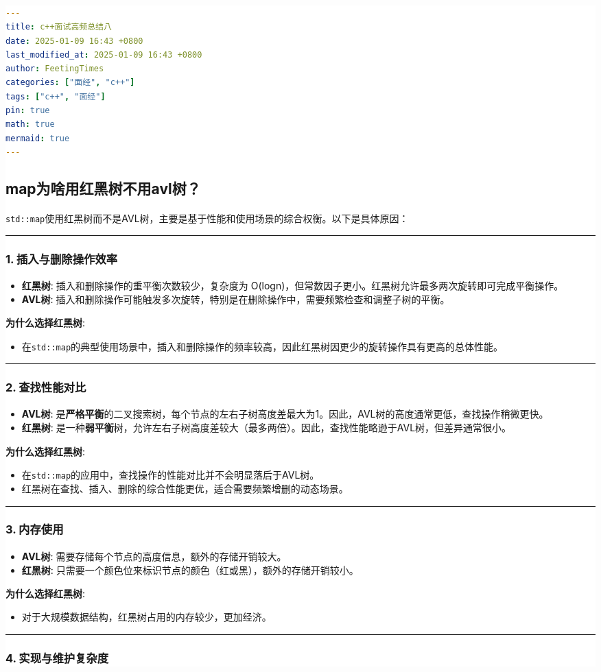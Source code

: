 ```yaml
---
title: c++面试高频总结八
date: 2025-01-09 16:43 +0800
last_modified_at: 2025-01-09 16:43 +0800
author: FeetingTimes
categories: ["面经", "c++"]
tags: ["c++", "面经"]
pin: true
math: true
mermaid: true
---
```


## map为啥用红黑树不用avl树？

`std::map`使用红黑树而不是AVL树，主要是基于性能和使用场景的综合权衡。以下是具体原因：

------

### 1. **插入与删除操作效率**

- **红黑树**: 插入和删除操作的重平衡次数较少，复杂度为 O(log⁡n)，但常数因子更小。红黑树允许最多两次旋转即可完成平衡操作。
- **AVL树**: 插入和删除操作可能触发多次旋转，特别是在删除操作中，需要频繁检查和调整子树的平衡。

**为什么选择红黑树**:

- 在`std::map`的典型使用场景中，插入和删除操作的频率较高，因此红黑树因更少的旋转操作具有更高的总体性能。

------

### 2. **查找性能对比**

- **AVL树**: 是**严格平衡**的二叉搜索树，每个节点的左右子树高度差最大为1。因此，AVL树的高度通常更低，查找操作稍微更快。
- **红黑树**: 是一种**弱平衡**树，允许左右子树高度差较大（最多两倍）。因此，查找性能略逊于AVL树，但差异通常很小。

**为什么选择红黑树**:

- 在`std::map`的应用中，查找操作的性能对比并不会明显落后于AVL树。
- 红黑树在查找、插入、删除的综合性能更优，适合需要频繁增删的动态场景。

------

### 3. **内存使用**

- **AVL树**: 需要存储每个节点的高度信息，额外的存储开销较大。
- **红黑树**: 只需要一个颜色位来标识节点的颜色（红或黑），额外的存储开销较小。

**为什么选择红黑树**:

- 对于大规模数据结构，红黑树占用的内存较少，更加经济。

------

### 4. **实现与维护复杂度**
